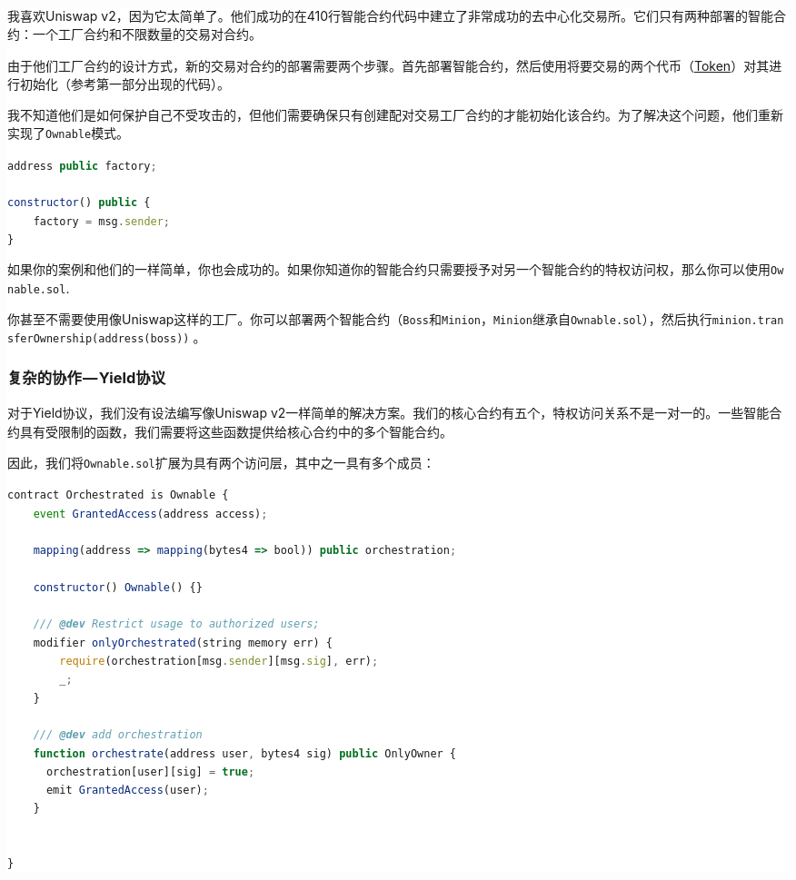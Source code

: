 

我喜欢Uniswap v2，因为它太简单了。他们成功的在410行智能合约代码中建立了非常成功的去中心化交易所。它们只有两种部署的智能合约：一个工厂合约和不限数量的交易对合约。



由于他们工厂合约的设计方式，新的交易对合约的部署需要两个步骤。首先部署智能合约，然后使用将要交易的两个代币（[Token](https://learnblockchain.cn/tags/ERC20)）对其进行初始化（参考第一部分出现的代码）。



我不知道他们是如何保护自己不受攻击的，但他们需要确保只有创建配对交易工厂合约的才能初始化该合约。为了解决这个问题，他们重新实现了`Ownable`模式。



```js
address public factory;

constructor() public {
	factory = msg.sender;
}
```



如果你的案例和他们的一样简单，你也会成功的。如果你知道你的智能合约只需要授予对另一个智能合约的特权访问权，那么你可以使用`Ownable.sol`. 

你甚至不需要使用像Uniswap这样的工厂。你可以部署两个智能合约（`Boss`和`Minion`，`Minion`继承自`Ownable.sol`），然后执行`minion.transferOwnership(address(boss))` 。



### 复杂的协作 — Yield协议



对于Yield协议，我们没有设法编写像Uniswap v2一样简单的解决方案。我们的核心合约有五个，特权访问关系不是一对一的。一些智能合约具有受限制的函数，我们需要将这些函数提供给核心合约中的多个智能合约。



因此，我们将`Ownable.sol`扩展为具有两个访问层，其中之一具有多个成员：



```js
contract Orchestrated is Ownable {
    event GrantedAccess(address access);
    
    mapping(address => mapping(bytes4 => bool)) public orchestration;
    
    constructor() Ownable() {}
    
    /// @dev Restrict usage to authorized users;
    modifier onlyOrchestrated(string memory err) {
        require(orchestration[msg.sender][msg.sig], err);
        _;
    }
    
    /// @dev add orchestration
    function orchestrate(address user, bytes4 sig) public OnlyOwner {
      orchestration[user][sig] = true;
      emit GrantedAccess(user);
    }
    

}
```
